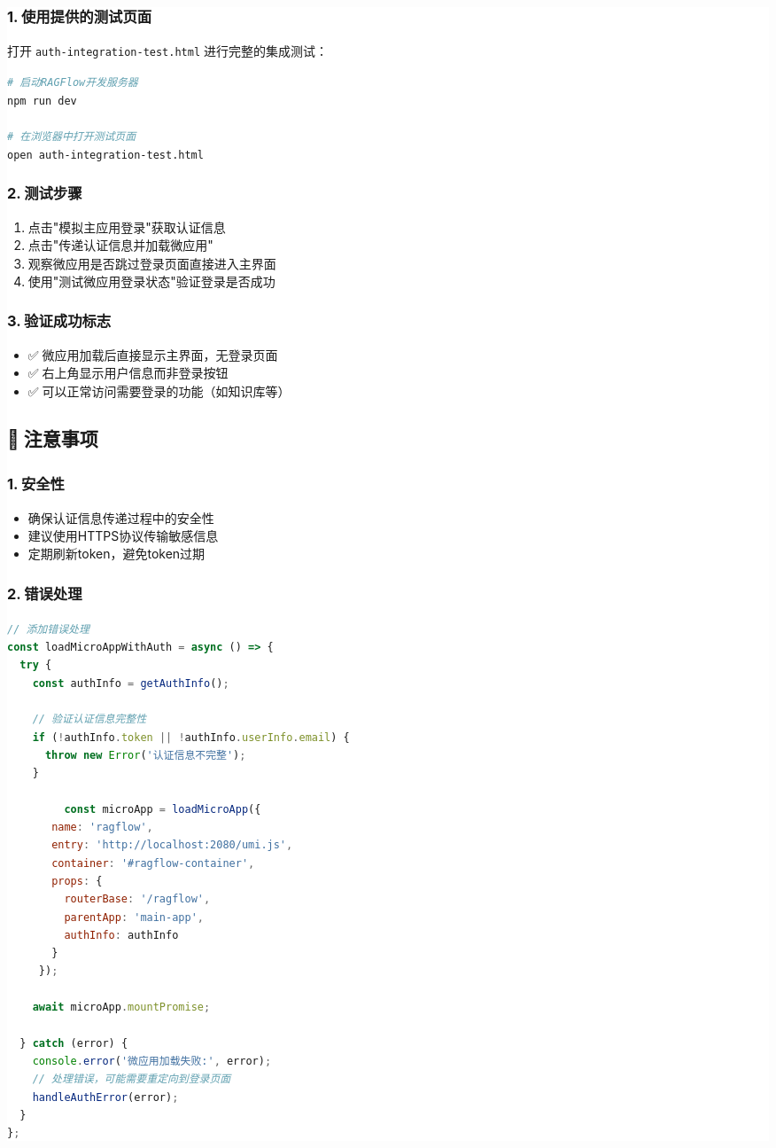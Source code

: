 ### 1. 使用提供的测试页面
打开 `auth-integration-test.html` 进行完整的集成测试：

```bash
# 启动RAGFlow开发服务器
npm run dev

# 在浏览器中打开测试页面
open auth-integration-test.html
```

### 2. 测试步骤
1. 点击"模拟主应用登录"获取认证信息
2. 点击"传递认证信息并加载微应用"
3. 观察微应用是否跳过登录页面直接进入主界面
4. 使用"测试微应用登录状态"验证登录是否成功

### 3. 验证成功标志
- ✅ 微应用加载后直接显示主界面，无登录页面
- ✅ 右上角显示用户信息而非登录按钮
- ✅ 可以正常访问需要登录的功能（如知识库等）

## 🚨 注意事项

### 1. 安全性
- 确保认证信息传递过程中的安全性
- 建议使用HTTPS协议传输敏感信息
- 定期刷新token，避免token过期

### 2. 错误处理
```javascript
// 添加错误处理
const loadMicroAppWithAuth = async () => {
  try {
    const authInfo = getAuthInfo();
    
    // 验证认证信息完整性
    if (!authInfo.token || !authInfo.userInfo.email) {
      throw new Error('认证信息不完整');
    }
    
         const microApp = loadMicroApp({
       name: 'ragflow',
       entry: 'http://localhost:2080/umi.js',
       container: '#ragflow-container',
       props: {
         routerBase: '/ragflow',
         parentApp: 'main-app',
         authInfo: authInfo
       }
     });
    
    await microApp.mountPromise;
    
  } catch (error) {
    console.error('微应用加载失败:', error);
    // 处理错误，可能需要重定向到登录页面
    handleAuthError(error);
  }
};
```
